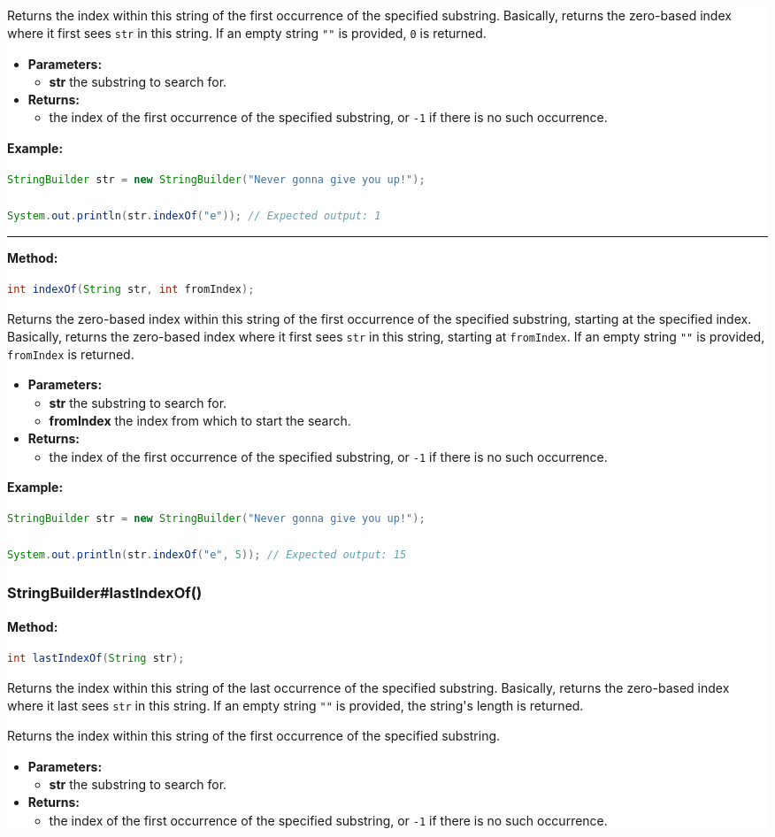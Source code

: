 Returns the index within this string of the first occurrence of the specified substring. Basically, returns the zero-based index where it first sees `str` in this string. If an empty string `""` is provided, `0` is returned.

- **Parameters:**
	- **str** the substring to search for.
- **Returns:**
	- the index of the first occurrence of the specified substring, or `-1` if there is no such occurrence.

**Example:**
```java
StringBuilder str = new StringBuilder("Never gonna give you up!");

System.out.println(str.indexOf("e")); // Expected output: 1
```

<hr>

**Method:**
```java
int indexOf(String str, int fromIndex);
```

Returns the zero-based index within this string of the first occurrence of the specified substring, starting at the specified index. Basically, returns the zero-based index where it first sees `str` in this string, starting at `fromIndex`. If an empty string `""` is provided, `fromIndex` is returned.

- **Parameters:**
	- **str** the substring to search for.
	- **fromIndex** the index from which to start the search.
- **Returns:**
	- the index of the first occurrence of the specified substring, or `-1` if there is no such occurrence.

**Example:**
```java
StringBuilder str = new StringBuilder("Never gonna give you up!");

System.out.println(str.indexOf("e", 5)); // Expected output: 15
```

### StringBuilder#lastIndexOf()

**Method:**
```java
int lastIndexOf(String str);
```

Returns the index within this string of the last occurrence of the specified substring. Basically, returns the zero-based index where it last sees `str` in this string. If an empty string `""` is provided, the string's length is returned.

Returns the index within this string of the first occurrence of the specified substring.

- **Parameters:**
	- **str** the substring to search for.
- **Returns:**
	- the index of the first occurrence of the specified substring, or `-1` if there is no such occurrence.
